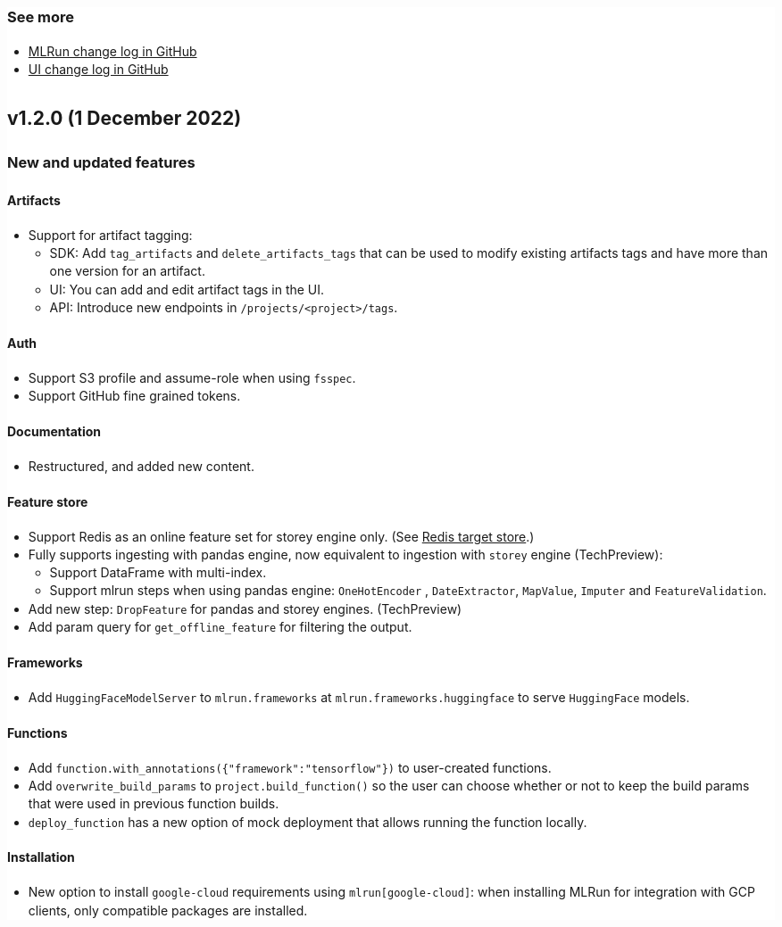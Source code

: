 ### See more
- [MLRun change log in GitHub](https://github.com/mlrun/mlrun/releases/tag/v1.2.1)
- [UI change log in GitHub](https://github.com/mlrun/ui/releases/tag/v1.2.1)


## v1.2.0 (1 December 2022)

### New and updated features

#### Artifacts
- Support for artifact tagging:
   - SDK: Add `tag_artifacts`  and `delete_artifacts_tags` that can be used to modify existing artifacts tags and have 
    more than one version for an artifact.
    - UI: You can add and edit artifact tags in the UI.
    - API: Introduce new endpoints in `/projects/<project>/tags`.
    
#### Auth
- Support S3 profile and assume-role when using `fsspec`.
- Support GitHub fine grained tokens.

#### Documentation
- Restructured, and added new content.

#### Feature store
- Support Redis as an online feature set for storey engine only. (See [Redis target store](../data-prep/ingest-data-fs.html#redis-target-store).)
- Fully supports ingesting with pandas engine, now equivalent to ingestion with `storey` engine (TechPreview):
   - Support DataFrame with multi-index.
   - Support mlrun steps when using pandas engine: `OneHotEncoder` , `DateExtractor`, `MapValue`, `Imputer` and `FeatureValidation`.
- Add new step: `DropFeature` for pandas and storey engines. (TechPreview)
- Add param query for `get_offline_feature` for filtering the output.

#### Frameworks
- Add `HuggingFaceModelServer` to `mlrun.frameworks` at `mlrun.frameworks.huggingface` to serve `HuggingFace` models.

#### Functions
- Add `function.with_annotations({"framework":"tensorflow"})` to user-created functions.
- Add `overwrite_build_params` to `project.build_function()` so the user can choose whether or not to keep the 
build params that were used in previous function builds.
- `deploy_function` has a new option of mock deployment that allows running the function locally.

#### Installation
- New option to install `google-cloud` requirements using `mlrun[google-cloud]`:  when installing MLRun for integration 
with GCP clients, only compatible packages are installed.
